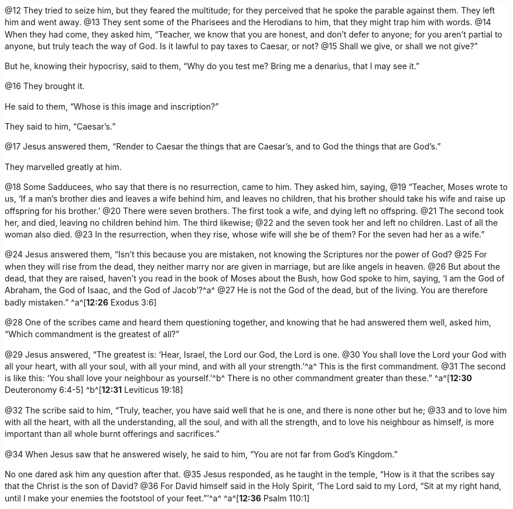 @12 They tried to seize him, but they feared the multitude; for they perceived that he spoke the parable against them. They left him and went away. @13 They sent some of the Pharisees and the Herodians to him, that they might trap him with words. @14 When they had come, they asked him, “Teacher, we know that you are honest, and don’t defer to anyone; for you aren’t partial to anyone, but truly teach the way of God. Is it lawful to pay taxes to Caesar, or not? @15 Shall we give, or shall we not give?” 

But he, knowing their hypocrisy, said to them, “Why do you test me? Bring me a denarius, that I may see it.” 

@16 They brought it. 

He said to them, “Whose is this image and inscription?” 

They said to him, “Caesar’s.” 

@17 Jesus answered them, “Render to Caesar the things that are Caesar’s, and to God the things that are God’s.” 

They marvelled greatly at him. 

@18 Some Sadducees, who say that there is no resurrection, came to him. They asked him, saying, @19 “Teacher, Moses wrote to us, ‘If a man’s brother dies and leaves a wife behind him, and leaves no children, that his brother should take his wife and raise up offspring for his brother.’ @20 There were seven brothers. The first took a wife, and dying left no offspring. @21 The second took her, and died, leaving no children behind him. The third likewise; @22 and the seven took her and left no children. Last of all the woman also died. @23 In the resurrection, when they rise, whose wife will she be of them? For the seven had her as a wife.” 

@24 Jesus answered them, “Isn’t this because you are mistaken, not knowing the Scriptures nor the power of God? @25 For when they will rise from the dead, they neither marry nor are given in marriage, but are like angels in heaven. @26 But about the dead, that they are raised, haven’t you read in the book of Moses about the Bush, how God spoke to him, saying, ‘I am the God of Abraham, the God of Isaac, and the God of Jacob’?^a^ @27 He is not the God of the dead, but of the living. You are therefore badly mistaken.” 
^a^[**12:26** Exodus 3:6]

@28 One of the scribes came and heard them questioning together, and knowing that he had answered them well, asked him, “Which commandment is the greatest of all?” 

@29 Jesus answered, “The greatest is: ‘Hear, Israel, the Lord our God, the Lord is one. @30 You shall love the Lord your God with all your heart, with all your soul, with all your mind, and with all your strength.’^a^ This is the first commandment. @31 The second is like this: ‘You shall love your neighbour as yourself.’^b^ There is no other commandment greater than these.” 
^a^[**12:30** Deuteronomy 6:4-5] ^b^[**12:31** Leviticus 19:18]

@32 The scribe said to him, “Truly, teacher, you have said well that he is one, and there is none other but he; @33 and to love him with all the heart, with all the understanding, all the soul, and with all the strength, and to love his neighbour as himself, is more important than all whole burnt offerings and sacrifices.” 

@34 When Jesus saw that he answered wisely, he said to him, “You are not far from God’s Kingdom.” 

No one dared ask him any question after that. @35 Jesus responded, as he taught in the temple, “How is it that the scribes say that the Christ is the son of David? @36 For David himself said in the Holy Spirit, ‘The Lord said to my Lord, “Sit at my right hand, until I make your enemies the footstool of your feet.”’^a^ 
^a^[**12:36** Psalm 110:1]
